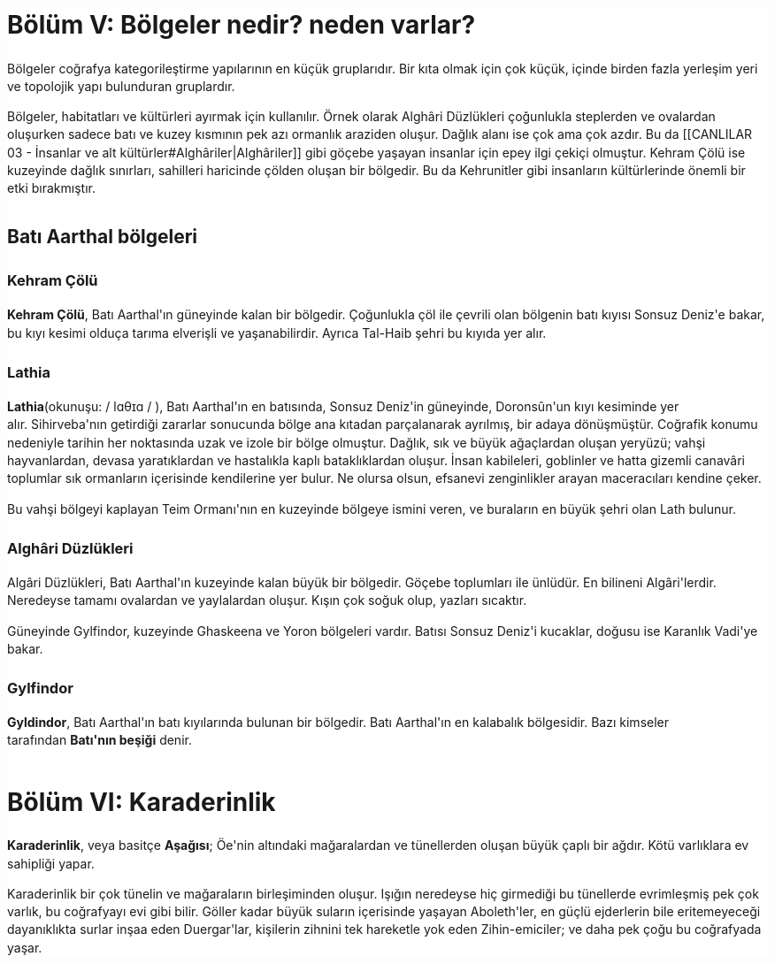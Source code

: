 # Bölüm V: Bölgeler nedir? neden varlar?
Bölgeler coğrafya kategorileştirme yapılarının en küçük gruplarıdır. Bir kıta olmak için çok küçük, içinde birden fazla yerleşim yeri ve topolojik yapı bulunduran gruplardır.

Bölgeler, habitatları ve kültürleri ayırmak için kullanılır. Örnek olarak Alghâri Düzlükleri çoğunlukla steplerden ve ovalardan oluşurken sadece batı ve kuzey kısmının pek azı ormanlık araziden oluşur. Dağlık alanı ise çok ama çok azdır. Bu da [[CANLILAR 03 - İnsanlar ve alt kültürler#Alghâriler|Alghâriler]] gibi göçebe yaşayan insanlar için epey ilgi çekiçi olmuştur. Kehram Çölü ise kuzeyinde dağlık sınırları, sahilleri haricinde çölden oluşan bir bölgedir. Bu da Kehrunitler gibi insanların kültürlerinde önemli bir etki bırakmıştır.



## Batı Aarthal bölgeleri
### Kehram Çölü
**Kehram Çölü**, Batı Aarthal'ın güneyinde kalan bir bölgedir. Çoğunlukla çöl ile çevrili olan bölgenin batı kıyısı Sonsuz Deniz'e bakar, bu kıyı kesimi olduça tarıma elverişli ve yaşanabilirdir. Ayrıca Tal-Haib şehri bu kıyıda yer alır.

### Lathia
**Lathia**(okunuşu: / lɑθɪɑ / ), Batı Aarthal'ın en batısında, Sonsuz Deniz'in güneyinde, Doronsûn'un kıyı kesiminde yer alır. Sihirveba'nın getirdiği zararlar sonucunda bölge ana kıtadan parçalanarak ayrılmış, bir adaya dönüşmüştür. Coğrafik konumu nedeniyle tarihin her noktasında uzak ve izole bir bölge olmuştur. Dağlık, sık ve büyük ağaçlardan oluşan yeryüzü; vahşi hayvanlardan, devasa yaratıklardan ve hastalıkla kaplı bataklıklardan oluşur. İnsan kabileleri, goblinler ve hatta gizemli canavâri toplumlar sık ormanların içerisinde kendilerine yer bulur. Ne olursa olsun, efsanevi zenginlikler arayan maceracıları kendine çeker.

Bu vahşi bölgeyi kaplayan Teim Ormanı'nın en kuzeyinde bölgeye ismini veren, ve buraların en büyük şehri olan Lath bulunur.

### Alghâri Düzlükleri
Algâri Düzlükleri, Batı Aarthal'ın kuzeyinde kalan büyük bir bölgedir. Göçebe toplumları ile ünlüdür. En bilineni Algâri'lerdir. Neredeyse tamamı ovalardan ve yaylalardan oluşur. Kışın çok soğuk olup, yazları sıcaktır.

Güneyinde Gylfindor, kuzeyinde Ghaskeena ve Yoron bölgeleri vardır. Batısı Sonsuz Deniz'i kucaklar, doğusu ise Karanlık Vadi'ye bakar.

### Gylfindor
**Gyldindor**, Batı Aarthal'ın batı kıyılarında bulunan bir bölgedir. Batı Aarthal'ın en kalabalık bölgesidir. Bazı kimseler tarafından **Batı'nın beşiği** denir.

# Bölüm VI: Karaderinlik
**Karaderinlik**, veya basitçe **Aşağısı**; Öe'nin altındaki mağaralardan ve tünellerden oluşan büyük çaplı bir ağdır. Kötü varlıklara ev sahipliği yapar.

Karaderinlik bir çok tünelin ve mağaraların birleşiminden oluşur. Işığın neredeyse hiç girmediği bu tünellerde evrimleşmiş pek çok varlık, bu coğrafyayı evi gibi bilir. Göller kadar büyük suların içerisinde yaşayan Aboleth'ler, en güçlü ejderlerin bile eritemeyeceği dayanıklıkta surlar inşaa eden Duergar'lar, kişilerin zihnini tek hareketle yok eden Zihin-emiciler; ve daha pek çoğu bu coğrafyada yaşar.
